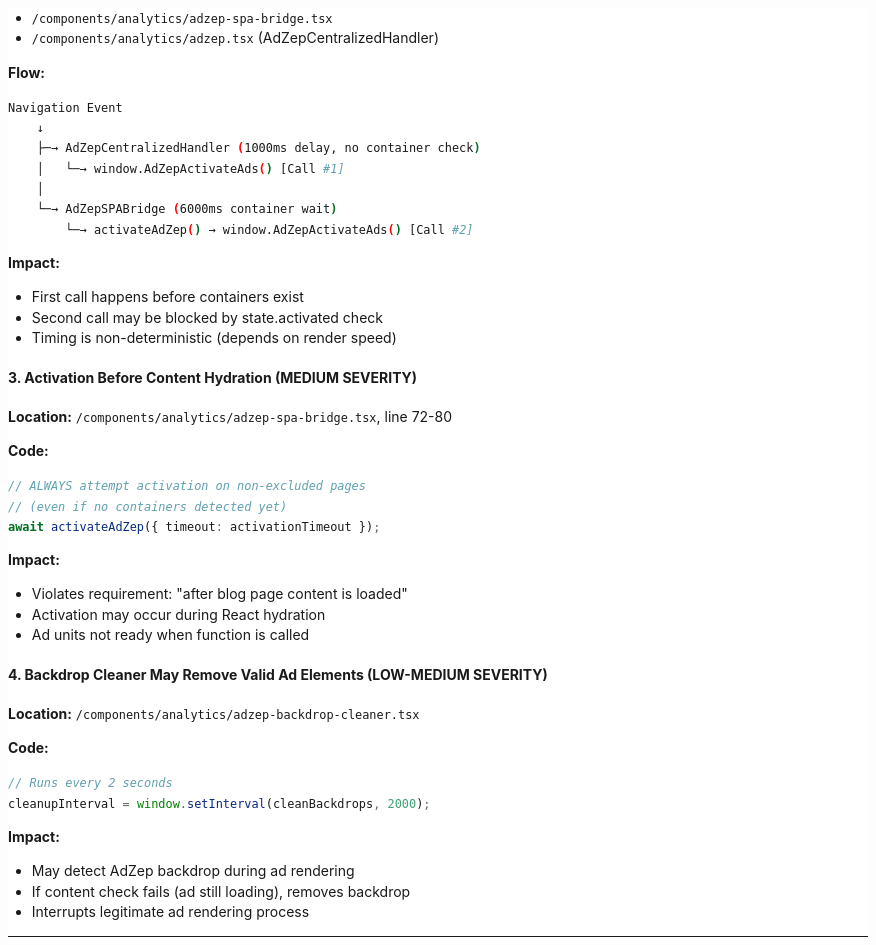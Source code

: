 - `/components/analytics/adzep-spa-bridge.tsx`
- `/components/analytics/adzep.tsx` (AdZepCentralizedHandler)

**Flow:**

```bash
Navigation Event
    ↓
    ├─→ AdZepCentralizedHandler (1000ms delay, no container check)
    │   └─→ window.AdZepActivateAds() [Call #1]
    │
    └─→ AdZepSPABridge (6000ms container wait)
        └─→ activateAdZep() → window.AdZepActivateAds() [Call #2]
```

**Impact:**

- First call happens before containers exist
- Second call may be blocked by state.activated check
- Timing is non-deterministic (depends on render speed)

#### 3. **Activation Before Content Hydration** (MEDIUM SEVERITY)

**Location:** `/components/analytics/adzep-spa-bridge.tsx`, line 72-80

**Code:**

```typescript
// ALWAYS attempt activation on non-excluded pages
// (even if no containers detected yet)
await activateAdZep({ timeout: activationTimeout });
```

**Impact:**

- Violates requirement: "after blog page content is loaded"
- Activation may occur during React hydration
- Ad units not ready when function is called

#### 4. **Backdrop Cleaner May Remove Valid Ad Elements** (LOW-MEDIUM SEVERITY)

**Location:** `/components/analytics/adzep-backdrop-cleaner.tsx`

**Code:**

```typescript
// Runs every 2 seconds
cleanupInterval = window.setInterval(cleanBackdrops, 2000);
```

**Impact:**

- May detect AdZep backdrop during ad rendering
- If content check fails (ad still loading), removes backdrop
- Interrupts legitimate ad rendering process

---
